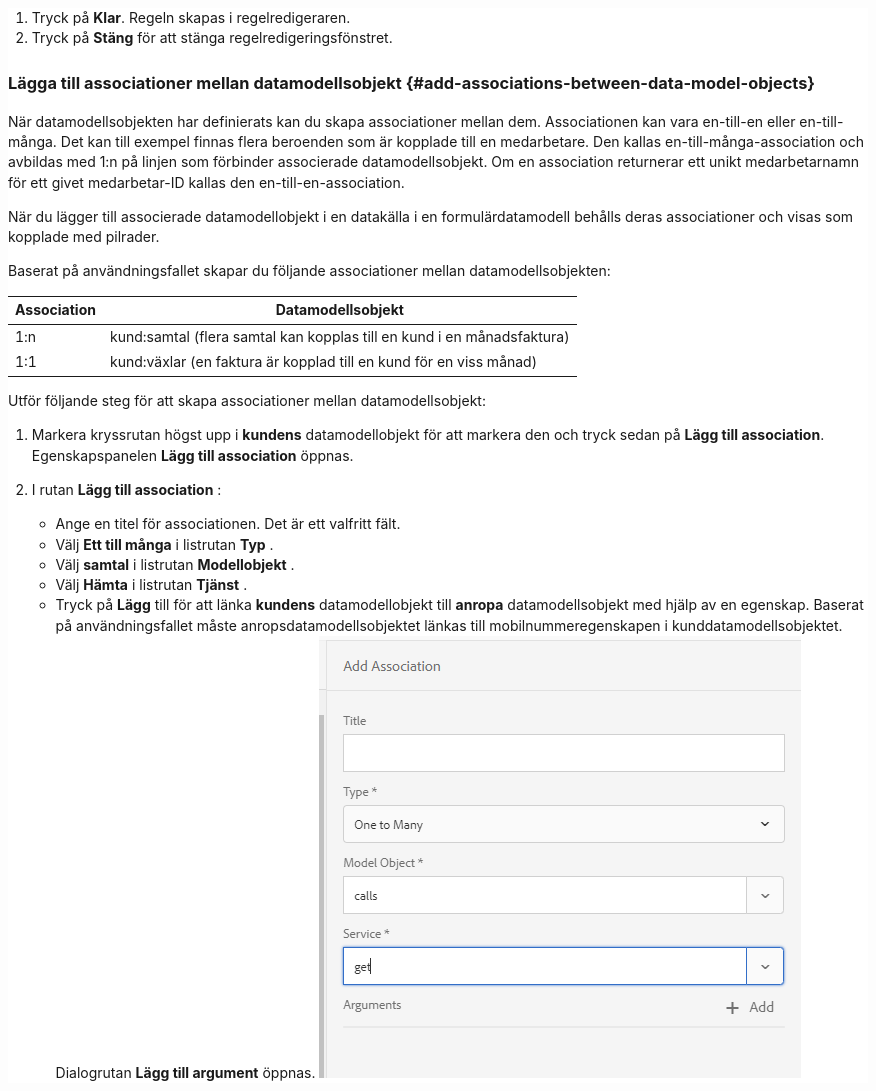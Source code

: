 1. Tryck på **Klar**. Regeln skapas i regelredigeraren.
1. Tryck på **Stäng** för att stänga regelredigeringsfönstret.

### Lägga till associationer mellan datamodellsobjekt {#add-associations-between-data-model-objects}

När datamodellsobjekten har definierats kan du skapa associationer mellan dem. Associationen kan vara en-till-en eller en-till-många. Det kan till exempel finnas flera beroenden som är kopplade till en medarbetare. Den kallas en-till-många-association och avbildas med 1:n på linjen som förbinder associerade datamodellsobjekt. Om en association returnerar ett unikt medarbetarnamn för ett givet medarbetar-ID kallas den en-till-en-association.

När du lägger till associerade datamodellobjekt i en datakälla i en formulärdatamodell behålls deras associationer och visas som kopplade med pilrader.

Baserat på användningsfallet skapar du följande associationer mellan datamodellsobjekten:

| Association | Datamodellsobjekt |
|---|---|
| 1:n | kund:samtal (flera samtal kan kopplas till en kund i en månadsfaktura) |
| 1:1 | kund:växlar (en faktura är kopplad till en kund för en viss månad) |

Utför följande steg för att skapa associationer mellan datamodellsobjekt:

1. Markera kryssrutan högst upp i **kundens** datamodellobjekt för att markera den och tryck sedan på **Lägg till association**. Egenskapspanelen **Lägg till association** öppnas.
1. I rutan **Lägg till association** :

   * Ange en titel för associationen. Det är ett valfritt fält.
   * Välj **Ett till många** i listrutan **Typ** .
   * Välj **samtal** i listrutan **Modellobjekt** .
   * Välj **Hämta** i listrutan **Tjänst** .
   * Tryck på **Lägg** till för att länka **kundens** datamodellobjekt till **anropa** datamodellsobjekt med hjälp av en egenskap. Baserat på användningsfallet måste anropsdatamodellsobjektet länkas till mobilnummeregenskapen i kunddatamodellsobjektet. Dialogrutan **Lägg till argument** öppnas.
   ![add_association](assets/add_association.png)
